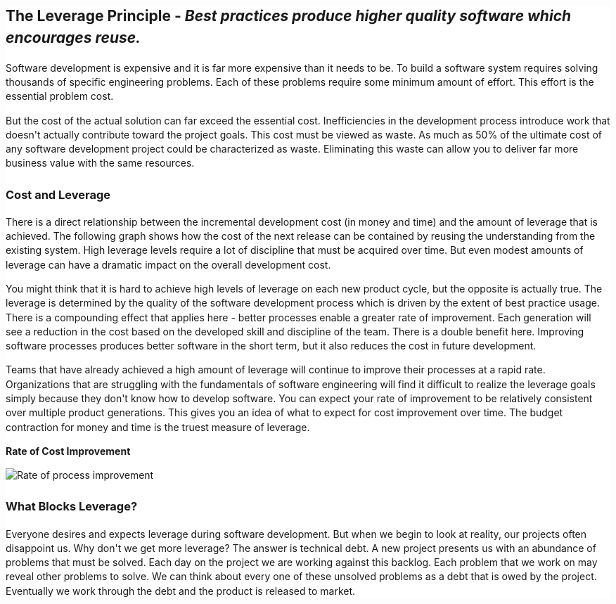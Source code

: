 
## The Leverage Principle - _Best practices produce higher quality software which encourages reuse._


Software development is expensive and it is far more expensive than it needs to
be. To build a software system requires solving thousands of specific
engineering problems. Each of these problems require some minimum amount of
effort. This effort is the essential problem cost.

But the cost of the actual solution can far exceed the essential cost.
Inefficiencies in the development process introduce work that doesn't actually
contribute toward the project goals. This cost must be viewed as waste. As much
as 50% of the ultimate cost of any software development project could be
characterized as waste. Eliminating this waste can allow you to deliver far more
business value with the same resources.


### Cost and Leverage

There is a direct relationship between the incremental development cost (in
money and time) and the amount of leverage that is achieved. The following graph
shows how the cost of the next release can be contained by reusing the
understanding from the existing system. High leverage levels require a lot of
discipline that must be acquired over time. But even modest amounts of leverage
can have a dramatic impact on the overall development cost.

You might think that it is hard to achieve high levels of leverage on each new
product cycle, but the opposite is actually true. The leverage is determined by
the quality of the software development process which is driven by the extent of
best practice usage. There is a compounding effect that applies here - better
processes enable a greater rate of improvement. Each generation will see a
reduction in the cost based on the developed skill and discipline of the team.
There is a double benefit here. Improving software processes produces better
software in the short term, but it also reduces the cost in future development.

Teams that have already achieved a high amount of leverage will continue to
improve their processes at a rapid rate. Organizations that are struggling with
the fundamentals of software engineering will find it difficult to realize the
leverage goals simply because they don't know how to develop software. You can
expect your rate of improvement to be relatively consistent over multiple
product generations. This gives you an idea of what to expect for cost
improvement over time. The budget contraction for money and time is the truest
measure of leverage.

**Rate of Cost Improvement**

![Rate of process improvement](img/Leverage_Improvement.png)


### What Blocks Leverage?

Everyone desires and expects leverage during software development. But when we
begin to look at reality, our projects often disappoint us. Why don't we get
more leverage? The answer is technical debt. A new project presents us with an
abundance of problems that must be solved. Each day on the project we are
working against this backlog. Each problem that we work on may reveal other
problems to solve. We can think about every one of these unsolved problems as a
debt that is owed by the project. Eventually we work through the debt and the
product is released to market.

